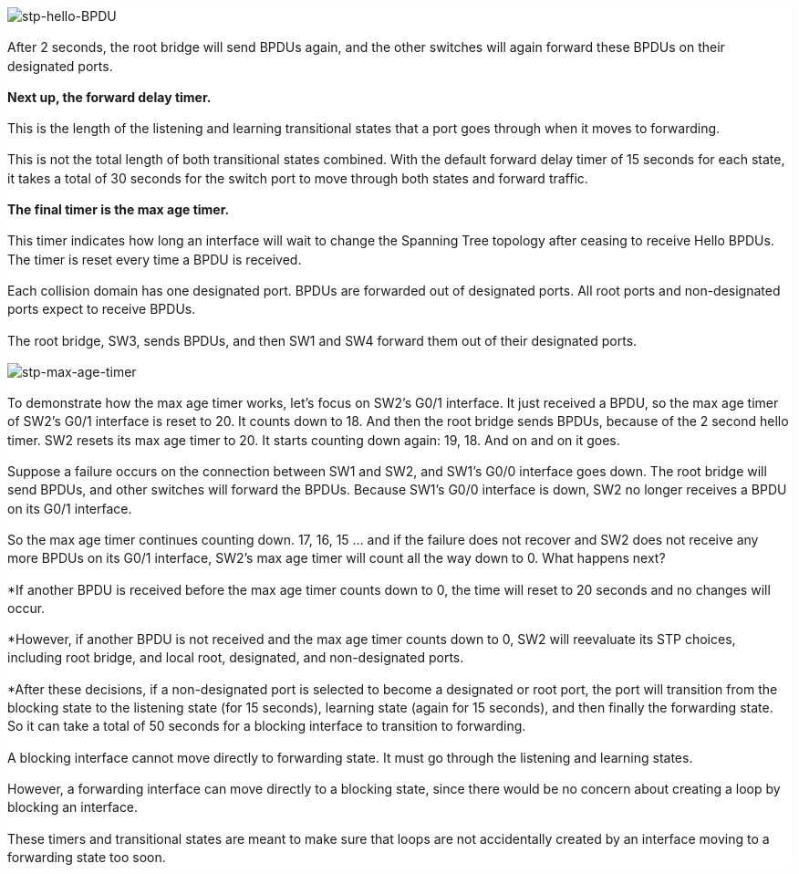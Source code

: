 ![stp-hello-BPDU](https://itnetworkingskills.wordpress.com/wp-content/uploads/2024/05/9d51f-stp-hello-bpdu-6.webp?w=1201)


After 2 seconds, the root bridge will send BPDUs again, and the other switches will again forward these BPDUs on their designated ports.

**Next up, the forward delay timer.**

This is the length of the listening and learning transitional states that a port goes through when it moves to forwarding.

This is not the total length of both transitional states combined. With the default forward delay timer of 15 seconds for each state, it takes a total of 30 seconds for the switch port to move through both states and forward traffic.

**The final timer is the max age timer.**

This timer indicates how long an interface will wait to change the Spanning Tree topology after ceasing to receive Hello BPDUs. The timer is reset every time a BPDU is received.

Each collision domain has one designated port. BPDUs are forwarded out of designated ports. All root ports and non-designated ports expect to receive BPDUs.

The root bridge, SW3, sends BPDUs, and then SW1 and SW4 forward them out of their designated ports.

![stp-max-age-timer](https://itnetworkingskills.wordpress.com/wp-content/uploads/2024/05/c608b-stp-max-age-timer-7.webp?w=1051)


To demonstrate how the max age timer works, let’s focus on SW2’s G0/1 interface. It just received a BPDU, so the max age timer of SW2’s G0/1 interface is reset to 20. It counts down to 18. And then the root bridge sends BPDUs, because of the 2 second hello timer. SW2 resets its max age timer to 20. It starts counting down again: 19, 18. And on and on it goes.

Suppose a failure occurs on the connection between SW1 and SW2, and SW1’s G0/0 interface goes down. The root bridge will send BPDUs, and other switches will forward the BPDUs. Because SW1’s G0/0 interface is down, SW2 no longer receives a BPDU on its G0/1 interface.

So the max age timer continues counting down. 17, 16, 15 … and if the failure does not recover and SW2 does not receive any more BPDUs on its G0/1 interface, SW2’s max age timer will count all the way down to 0. What happens next?

\*If another BPDU is received before the max age timer counts down to 0, the time will reset to 20 seconds and no changes will occur.

\*However, if another BPDU is not received and the max age timer counts down to 0, SW2 will reevaluate its STP choices, including root bridge, and local root, designated, and non-designated ports.

\*After these decisions, if a non-designated port is selected to become a designated or root port, the port will transition from the blocking state to the listening state (for 15 seconds), learning state (again for 15 seconds), and then finally the forwarding state. So it can take a total of 50 seconds for a blocking interface to transition to forwarding.

A blocking interface cannot move directly to forwarding state. It must go through the listening and learning states.

However, a forwarding interface can move directly to a blocking state, since there would be no concern about creating a loop by blocking an interface.

These timers and transitional states are meant to make sure that loops are not accidentally created by an interface moving to a forwarding state too soon.
